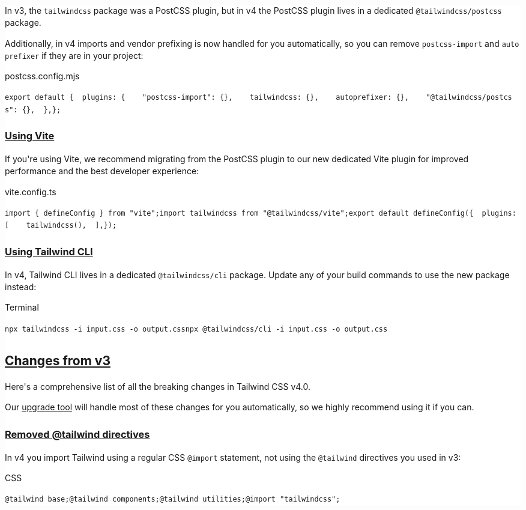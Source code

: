In v3, the `tailwindcss` package was a PostCSS plugin, but in v4 the PostCSS plugin lives in a dedicated `@tailwindcss/postcss` package.

Additionally, in v4 imports and vendor prefixing is now handled for you automatically, so you can remove `postcss-import` and `autoprefixer` if they are in your project:

postcss.config.mjs

```
export default {  plugins: {    "postcss-import": {},    tailwindcss: {},    autoprefixer: {},    "@tailwindcss/postcss": {},  },};
```

### [Using Vite](https://tailwindcss.com/docs/upgrade-guide\#using-vite)

If you're using Vite, we recommend migrating from the PostCSS plugin to our new dedicated Vite plugin for improved performance and the best developer experience:

vite.config.ts

```
import { defineConfig } from "vite";import tailwindcss from "@tailwindcss/vite";export default defineConfig({  plugins: [    tailwindcss(),  ],});
```

### [Using Tailwind CLI](https://tailwindcss.com/docs/upgrade-guide\#using-tailwind-cli)

In v4, Tailwind CLI lives in a dedicated `@tailwindcss/cli` package. Update any of your build commands to use the new package instead:

Terminal

```
npx tailwindcss -i input.css -o output.cssnpx @tailwindcss/cli -i input.css -o output.css
```

## [Changes from v3](https://tailwindcss.com/docs/upgrade-guide\#changes-from-v3)

Here's a comprehensive list of all the breaking changes in Tailwind CSS v4.0.

Our [upgrade tool](https://tailwindcss.com/docs/upgrade-guide##using-the-upgrade-tool) will handle most of these changes for you automatically, so we highly recommend using it if you can.

### [Removed @tailwind directives](https://tailwindcss.com/docs/upgrade-guide\#removed-tailwind-directives)

In v4 you import Tailwind using a regular CSS `@import` statement, not using the `@tailwind` directives you used in v3:

CSS

```
@tailwind base;@tailwind components;@tailwind utilities;@import "tailwindcss";
```
